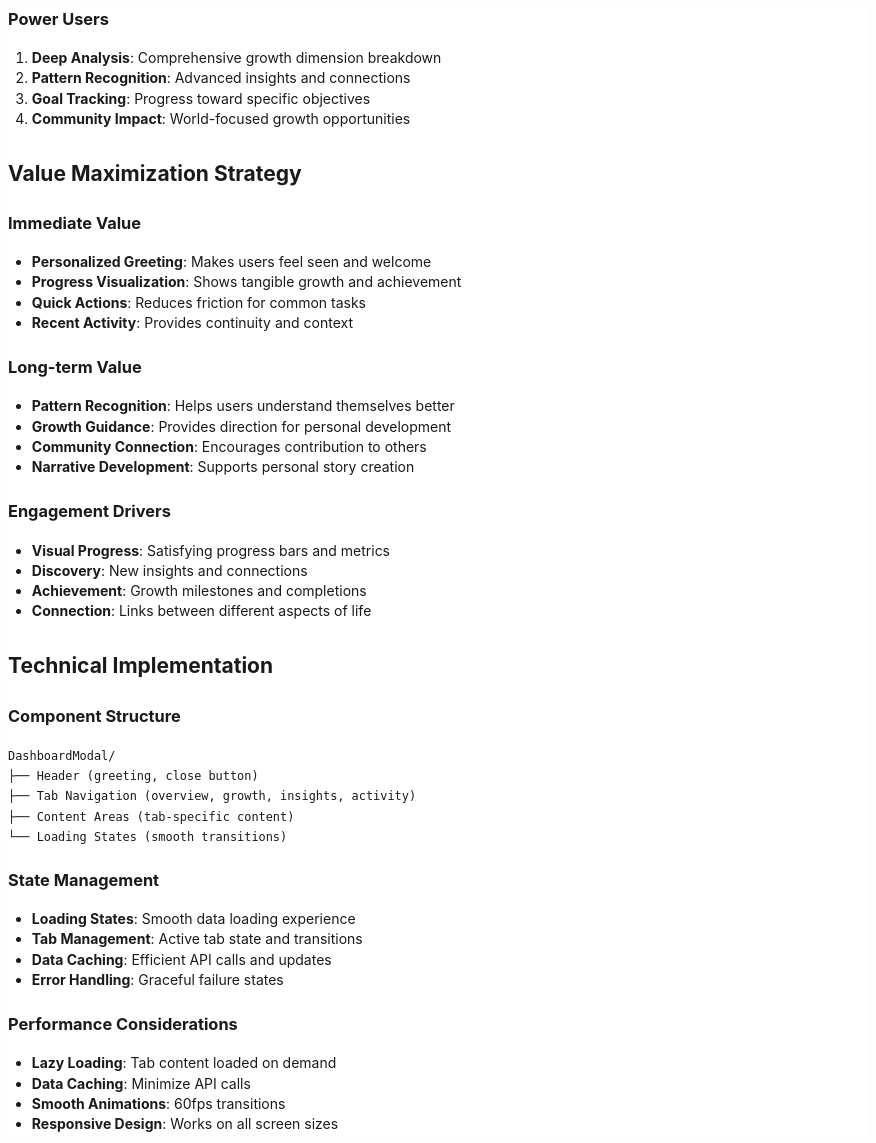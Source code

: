 ### **Power Users**
1. **Deep Analysis**: Comprehensive growth dimension breakdown
2. **Pattern Recognition**: Advanced insights and connections
3. **Goal Tracking**: Progress toward specific objectives
4. **Community Impact**: World-focused growth opportunities

## Value Maximization Strategy

### **Immediate Value**
- **Personalized Greeting**: Makes users feel seen and welcome
- **Progress Visualization**: Shows tangible growth and achievement
- **Quick Actions**: Reduces friction for common tasks
- **Recent Activity**: Provides continuity and context

### **Long-term Value**
- **Pattern Recognition**: Helps users understand themselves better
- **Growth Guidance**: Provides direction for personal development
- **Community Connection**: Encourages contribution to others
- **Narrative Development**: Supports personal story creation

### **Engagement Drivers**
- **Visual Progress**: Satisfying progress bars and metrics
- **Discovery**: New insights and connections
- **Achievement**: Growth milestones and completions
- **Connection**: Links between different aspects of life

## Technical Implementation

### **Component Structure**
```
DashboardModal/
├── Header (greeting, close button)
├── Tab Navigation (overview, growth, insights, activity)
├── Content Areas (tab-specific content)
└── Loading States (smooth transitions)
```

### **State Management**
- **Loading States**: Smooth data loading experience
- **Tab Management**: Active tab state and transitions
- **Data Caching**: Efficient API calls and updates
- **Error Handling**: Graceful failure states

### **Performance Considerations**
- **Lazy Loading**: Tab content loaded on demand
- **Data Caching**: Minimize API calls
- **Smooth Animations**: 60fps transitions
- **Responsive Design**: Works on all screen sizes
